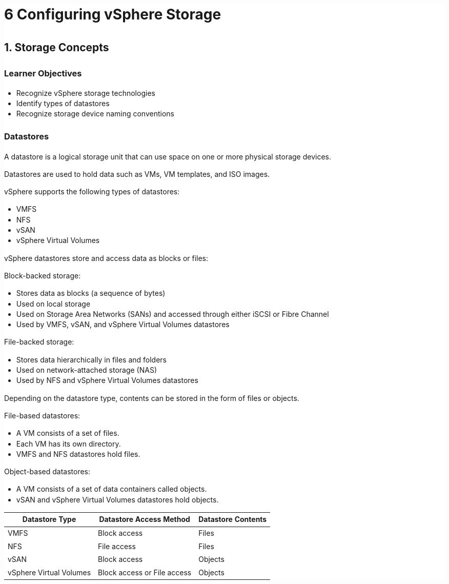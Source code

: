 # 6 Configuring vSphere Storage

## 1. Storage Concepts

### Learner Objectives

- Recognize vSphere storage technologies
- Identify types of datastores
- Recognize storage device naming conventions

### Datastores

A datastore is a logical storage unit that can use space on one or more physical storage devices.

Datastores are used to hold data such as VMs, VM templates, and ISO images.

vSphere supports the following types of datastores:
- VMFS
- NFS
- vSAN
- vSphere Virtual Volumes

vSphere datastores store and access data as blocks or files:

Block-backed storage:
- Stores data as blocks (a sequence of bytes)
- Used on local storage
- Used on Storage Area Networks (SANs) and accessed through either iSCSI or Fibre Channel
- Used by VMFS, vSAN, and vSphere Virtual Volumes datastores

File-backed storage:
- Stores data hierarchically in files and folders
- Used on network-attached storage (NAS)
- Used by NFS and vSphere Virtual Volumes datastores

Depending on the datastore type, contents can be stored in the form of files or objects.

File-based datastores:
- A VM consists of a set of files.
- Each VM has its own directory.
- VMFS and NFS datastores hold files.

Object-based datastores:
- A VM consists of a set of data containers called objects.
- vSAN and vSphere Virtual Volumes datastores hold objects.

| Datastore Type | Datastore Access Method | Datastore Contents |
| --- | --- | --- |
| VMFS | Block access | Files |
| NFS | File access | Files |
| vSAN | Block access | Objects |
| vSphere Virtual Volumes | Block access or File access | Objects |
